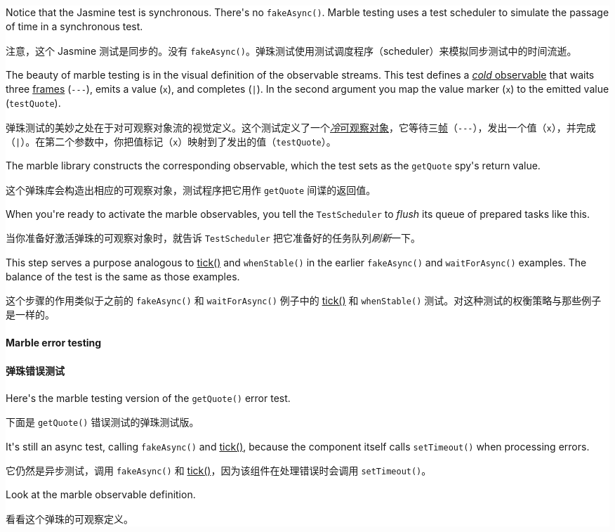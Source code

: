 <code-example path="testing/src/app/twain/twain.component.marbles.spec.ts" region="get-quote-test"></code-example>

Notice that the Jasmine test is synchronous.
There's no `fakeAsync()`.
Marble testing uses a test scheduler to simulate the passage of time in a synchronous test.

注意，这个 Jasmine 测试是同步的。没有 `fakeAsync()`。弹珠测试使用测试调度程序（scheduler）来模拟同步测试中的时间流逝。

The beauty of marble testing is in the visual definition of the observable streams.
This test defines a [*cold* observable](#cold-observable) that waits three [frames](#marble-frame) (`---`), emits a value (`x`), and completes (`|`).
In the second argument you map the value marker (`x`) to the emitted value (`testQuote`).

弹珠测试的美妙之处在于对可观察对象流的视觉定义。这个测试定义了一个[*冷*可观察对象](#cold-observable)，它等待三[帧](#marble-frame)（`---`），发出一个值（`x`），并完成（`|`）。在第二个参数中，你把值标记（`x`）映射到了发出的值（`testQuote`）。

<code-example path="testing/src/app/twain/twain.component.marbles.spec.ts" region="test-quote-marbles"></code-example>

The marble library constructs the corresponding observable, which the test sets as the `getQuote` spy's return value.

这个弹珠库会构造出相应的可观察对象，测试程序把它用作 `getQuote` 间谍的返回值。

When you're ready to activate the marble observables, you tell the `TestScheduler` to *flush* its queue of prepared tasks like this.

当你准备好激活弹珠的可观察对象时，就告诉 `TestScheduler` 把它准备好的任务队列*刷新*一下。

<code-example path="testing/src/app/twain/twain.component.marbles.spec.ts" region="test-scheduler-flush"></code-example>

This step serves a purpose analogous to [tick()](api/core/testing/tick) and `whenStable()` in the earlier `fakeAsync()` and `waitForAsync()` examples.
The balance of the test is the same as those examples.

这个步骤的作用类似于之前的 `fakeAsync()` 和 `waitForAsync()` 例子中的 [tick()](api/core/testing/tick) 和 `whenStable()` 测试。对这种测试的权衡策略与那些例子是一样的。

#### Marble error testing

#### 弹珠错误测试

Here's the marble testing version of the `getQuote()` error test.

下面是 `getQuote()` 错误测试的弹珠测试版。

<code-example path="testing/src/app/twain/twain.component.marbles.spec.ts" region="error-test"></code-example>

It's still an async test, calling `fakeAsync()` and [tick()](api/core/testing/tick), because the component itself calls `setTimeout()` when processing errors.

它仍然是异步测试，调用 `fakeAsync()` 和 [tick()](api/core/testing/tick)，因为该组件在处理错误时会调用 `setTimeout()`。

Look at the marble observable definition.

看看这个弹珠的可观察定义。
